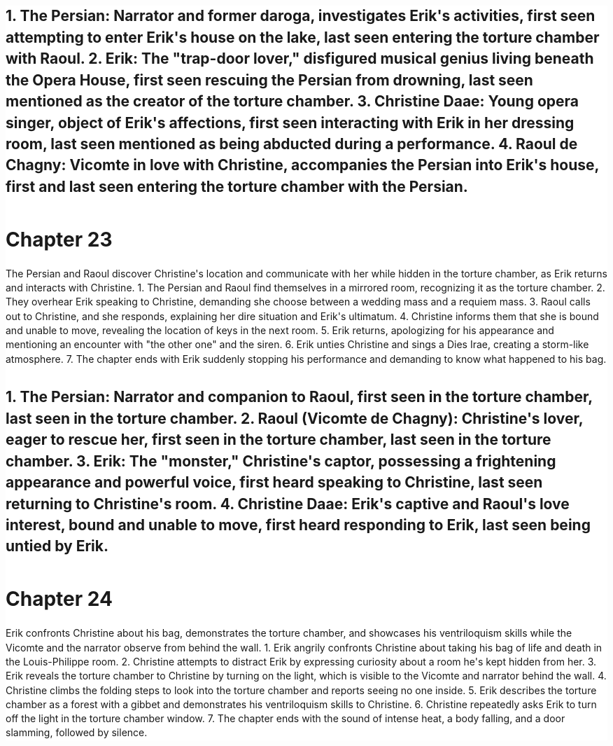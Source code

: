 <characters>1. The Persian: Narrator and former daroga, investigates Erik's activities, first seen attempting to enter Erik's house on the lake, last seen entering the torture chamber with Raoul.
2. Erik: The "trap-door lover," disfigured musical genius living beneath the Opera House, first seen rescuing the Persian from drowning, last seen mentioned as the creator of the torture chamber.
3. Christine Daae: Young opera singer, object of Erik's affections, first seen interacting with Erik in her dressing room, last seen mentioned as being abducted during a performance.
4. Raoul de Chagny: Vicomte in love with Christine, accompanies the Persian into Erik's house, first and last seen entering the torture chamber with the Persian.</characters>
----------------
# Chapter 23
<synopsis>
The Persian and Raoul discover Christine's location and communicate with her while hidden in the torture chamber, as Erik returns and interacts with Christine.
</synopsis>

<events>
1. The Persian and Raoul find themselves in a mirrored room, recognizing it as the torture chamber.
2. They overhear Erik speaking to Christine, demanding she choose between a wedding mass and a requiem mass.
3. Raoul calls out to Christine, and she responds, explaining her dire situation and Erik's ultimatum.
4. Christine informs them that she is bound and unable to move, revealing the location of keys in the next room.
5. Erik returns, apologizing for his appearance and mentioning an encounter with "the other one" and the siren.
6. Erik unties Christine and sings a Dies Irae, creating a storm-like atmosphere.
7. The chapter ends with Erik suddenly stopping his performance and demanding to know what happened to his bag.
</events>

<characters>1. The Persian: Narrator and companion to Raoul, first seen in the torture chamber, last seen in the torture chamber.
2. Raoul (Vicomte de Chagny): Christine's lover, eager to rescue her, first seen in the torture chamber, last seen in the torture chamber.
3. Erik: The "monster," Christine's captor, possessing a frightening appearance and powerful voice, first heard speaking to Christine, last seen returning to Christine's room.
4. Christine Daae: Erik's captive and Raoul's love interest, bound and unable to move, first heard responding to Erik, last seen being untied by Erik.</characters>
----------------
# Chapter 24
<synopsis>
Erik confronts Christine about his bag, demonstrates the torture chamber, and showcases his ventriloquism skills while the Vicomte and the narrator observe from behind the wall.
</synopsis>

<events>
1. Erik angrily confronts Christine about taking his bag of life and death in the Louis-Philippe room.
2. Christine attempts to distract Erik by expressing curiosity about a room he's kept hidden from her.
3. Erik reveals the torture chamber to Christine by turning on the light, which is visible to the Vicomte and narrator behind the wall.
4. Christine climbs the folding steps to look into the torture chamber and reports seeing no one inside.
5. Erik describes the torture chamber as a forest with a gibbet and demonstrates his ventriloquism skills to Christine.
6. Christine repeatedly asks Erik to turn off the light in the torture chamber window.
7. The chapter ends with the sound of intense heat, a body falling, and a door slamming, followed by silence.
</events>
